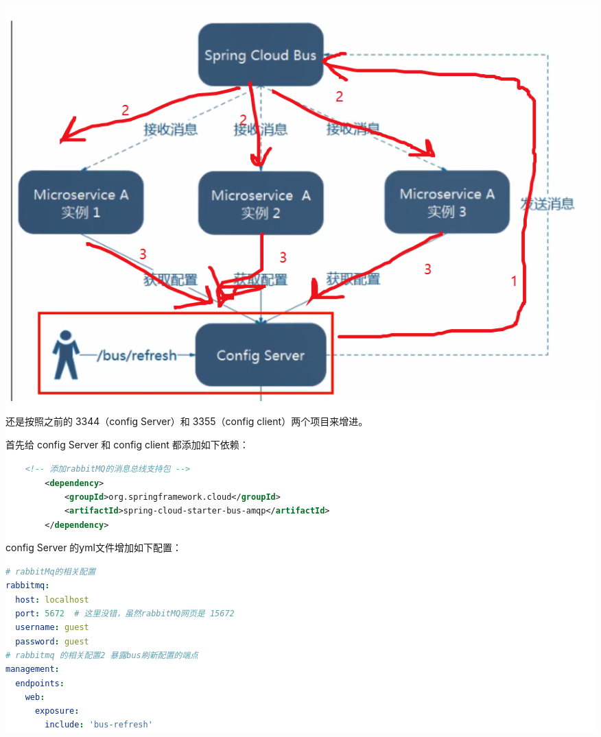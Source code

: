 ![1597723463350](images\1597723463350.png)

还是按照之前的 3344（config Server）和  3355（config client）两个项目来增进。

首先给 config Server 和 config client 都添加如下依赖：

```xml
	<!-- 添加rabbitMQ的消息总线支持包 -->
        <dependency>
            <groupId>org.springframework.cloud</groupId>
            <artifactId>spring-cloud-starter-bus-amqp</artifactId>
        </dependency>
```

config Server 的yml文件增加如下配置：

```yml
# rabbitMq的相关配置
rabbitmq:
  host: localhost
  port: 5672  # 这里没错，虽然rabbitMQ网页是 15672
  username: guest
  password: guest
# rabbitmq 的相关配置2 暴露bus刷新配置的端点
management:
  endpoints:
    web:
      exposure:
        include: 'bus-refresh'
```
